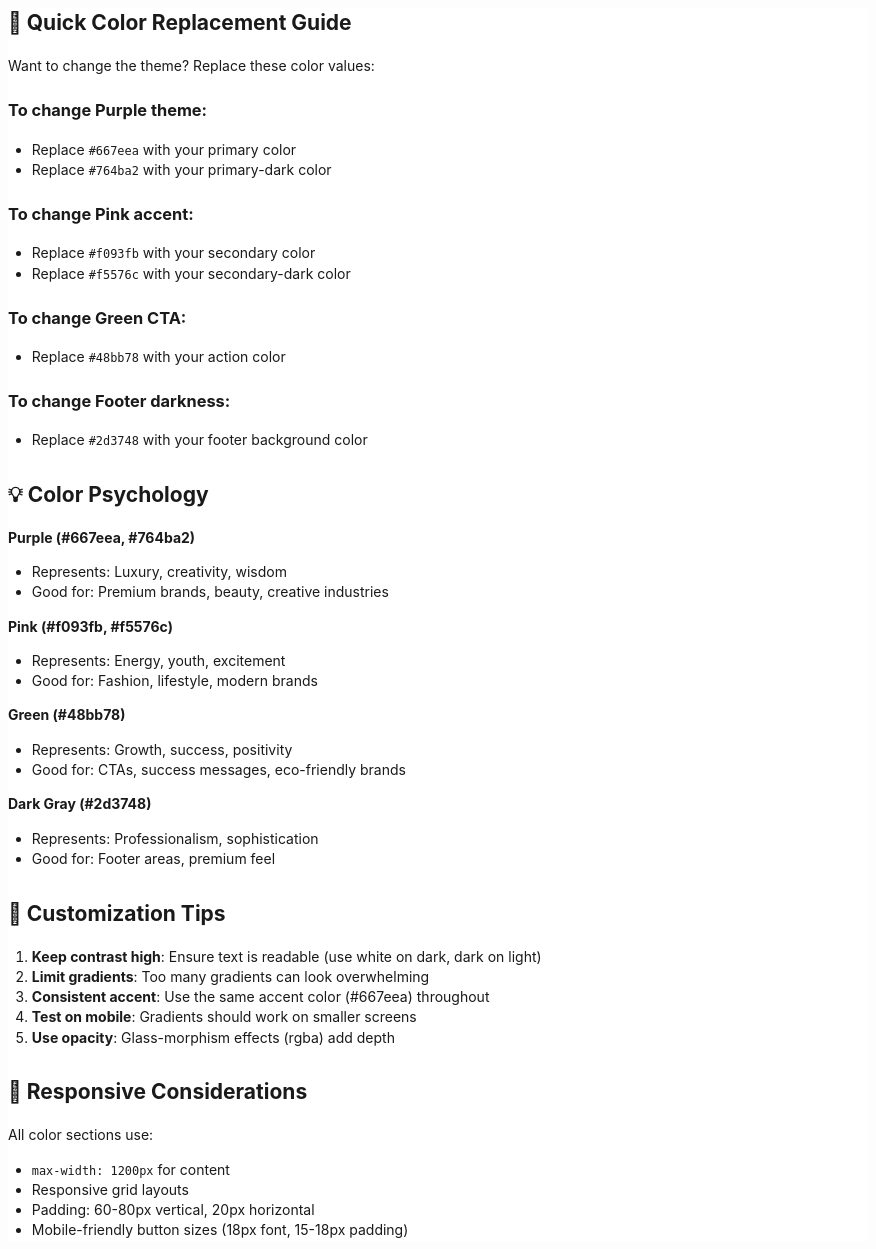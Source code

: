 ## 🎯 Quick Color Replacement Guide

Want to change the theme? Replace these color values:

### To change Purple theme:
- Replace `#667eea` with your primary color
- Replace `#764ba2` with your primary-dark color

### To change Pink accent:
- Replace `#f093fb` with your secondary color
- Replace `#f5576c` with your secondary-dark color

### To change Green CTA:
- Replace `#48bb78` with your action color

### To change Footer darkness:
- Replace `#2d3748` with your footer background color

## 💡 Color Psychology

**Purple (#667eea, #764ba2)**
- Represents: Luxury, creativity, wisdom
- Good for: Premium brands, beauty, creative industries

**Pink (#f093fb, #f5576c)**
- Represents: Energy, youth, excitement
- Good for: Fashion, lifestyle, modern brands

**Green (#48bb78)**
- Represents: Growth, success, positivity
- Good for: CTAs, success messages, eco-friendly brands

**Dark Gray (#2d3748)**
- Represents: Professionalism, sophistication
- Good for: Footer areas, premium feel

## 🔧 Customization Tips

1. **Keep contrast high**: Ensure text is readable (use white on dark, dark on light)
2. **Limit gradients**: Too many gradients can look overwhelming
3. **Consistent accent**: Use the same accent color (#667eea) throughout
4. **Test on mobile**: Gradients should work on smaller screens
5. **Use opacity**: Glass-morphism effects (rgba) add depth

## 📱 Responsive Considerations

All color sections use:
- `max-width: 1200px` for content
- Responsive grid layouts
- Padding: 60-80px vertical, 20px horizontal
- Mobile-friendly button sizes (18px font, 15-18px padding)
